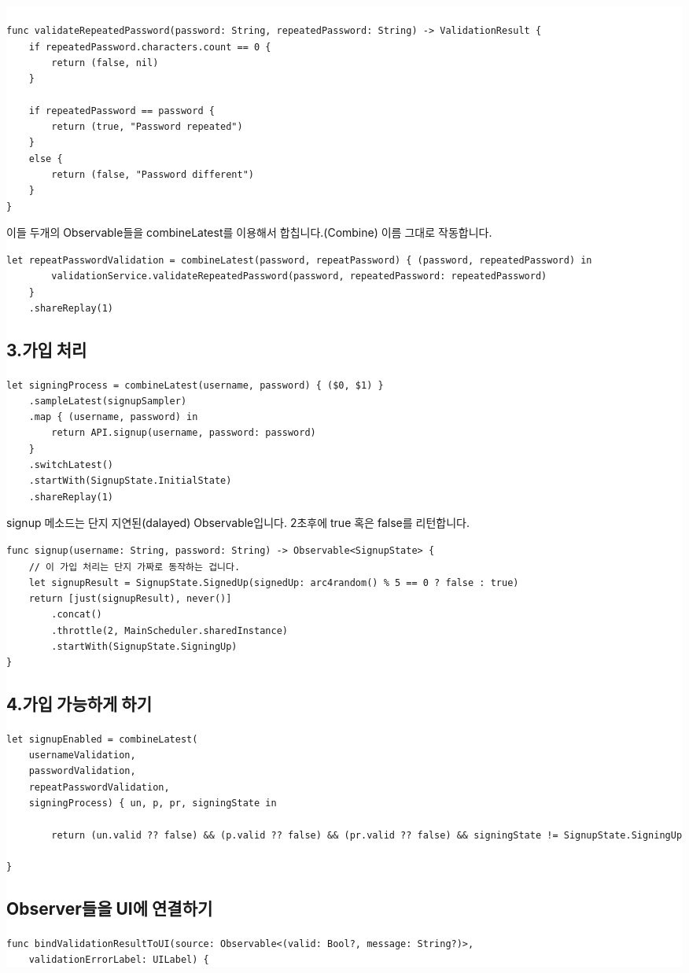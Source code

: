 ```

func validateRepeatedPassword(password: String, repeatedPassword: String) -> ValidationResult {
    if repeatedPassword.characters.count == 0 {
        return (false, nil)
    }

    if repeatedPassword == password {
        return (true, "Password repeated")
    }
    else {
        return (false, "Password different")
    }
}
```
이들 두개의 Observable들을 combineLatest를 이용해서 합칩니다.(Combine) 이름 그대로 작동합니다.
```
let repeatPasswordValidation = combineLatest(password, repeatPassword) { (password, repeatedPassword) in
        validationService.validateRepeatedPassword(password, repeatedPassword: repeatedPassword)
    }
    .shareReplay(1)
```
## 3.가입 처리
```
let signingProcess = combineLatest(username, password) { ($0, $1) }
    .sampleLatest(signupSampler)
    .map { (username, password) in
        return API.signup(username, password: password)
    }
    .switchLatest()
    .startWith(SignupState.InitialState)
    .shareReplay(1)
```
signup 메소드는 단지 지연된(dalayed) Observable입니다. 2초후에 true 혹은 false를 리턴합니다.
```
func signup(username: String, password: String) -> Observable<SignupState> {
    // 이 가입 처리는 단지 가짜로 동작하는 겁니다.
    let signupResult = SignupState.SignedUp(signedUp: arc4random() % 5 == 0 ? false : true)
    return [just(signupResult), never()]
        .concat()
        .throttle(2, MainScheduler.sharedInstance)
        .startWith(SignupState.SigningUp)
}
```
## 4.가입 가능하게 하기
```
let signupEnabled = combineLatest(
    usernameValidation,
    passwordValidation,
    repeatPasswordValidation,
    signingProcess) { un, p, pr, signingState in

        return (un.valid ?? false) && (p.valid ?? false) && (pr.valid ?? false) && signingState != SignupState.SigningUp

}
```
## Observer들을 UI에 연결하기
```
func bindValidationResultToUI(source: Observable<(valid: Bool?, message: String?)>,
    validationErrorLabel: UILabel) {
```